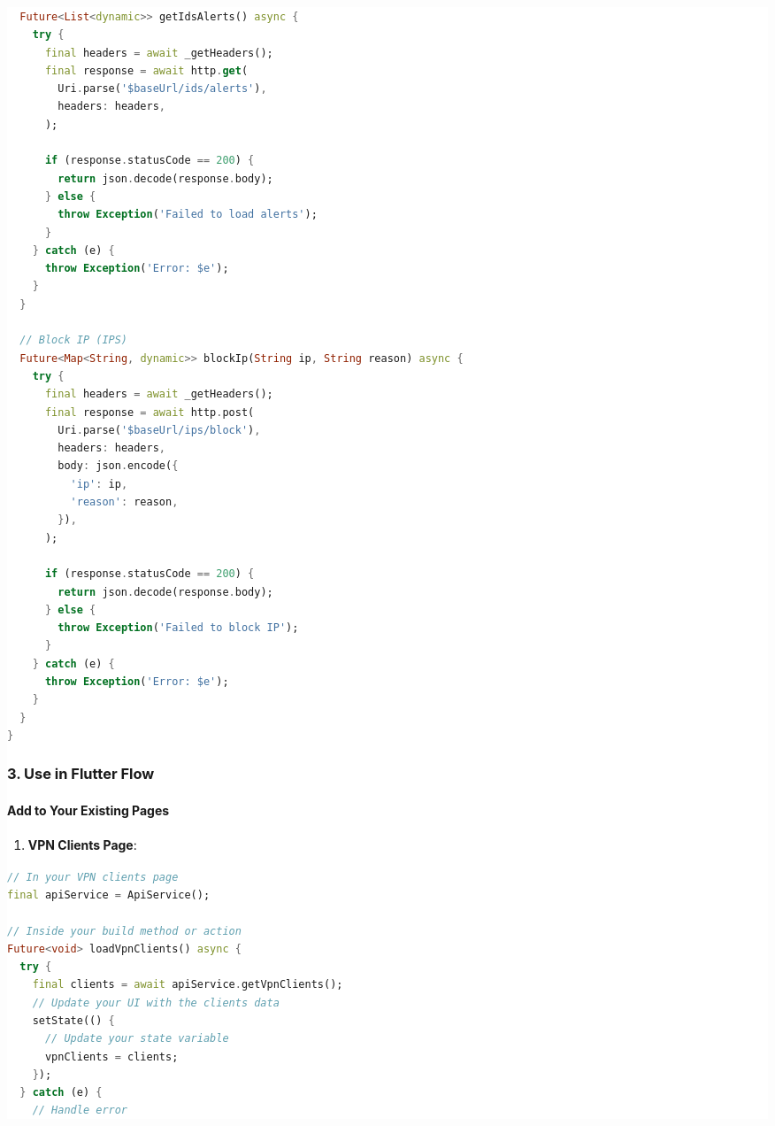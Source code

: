 ```dart
  Future<List<dynamic>> getIdsAlerts() async {
    try {
      final headers = await _getHeaders();
      final response = await http.get(
        Uri.parse('$baseUrl/ids/alerts'),
        headers: headers,
      );

      if (response.statusCode == 200) {
        return json.decode(response.body);
      } else {
        throw Exception('Failed to load alerts');
      }
    } catch (e) {
      throw Exception('Error: $e');
    }
  }

  // Block IP (IPS)
  Future<Map<String, dynamic>> blockIp(String ip, String reason) async {
    try {
      final headers = await _getHeaders();
      final response = await http.post(
        Uri.parse('$baseUrl/ips/block'),
        headers: headers,
        body: json.encode({
          'ip': ip,
          'reason': reason,
        }),
      );

      if (response.statusCode == 200) {
        return json.decode(response.body);
      } else {
        throw Exception('Failed to block IP');
      }
    } catch (e) {
      throw Exception('Error: $e');
    }
  }
}
```

### 3. Use in Flutter Flow

#### Add to Your Existing Pages

1. **VPN Clients Page**:
```dart
// In your VPN clients page
final apiService = ApiService();

// Inside your build method or action
Future<void> loadVpnClients() async {
  try {
    final clients = await apiService.getVpnClients();
    // Update your UI with the clients data
    setState(() {
      // Update your state variable
      vpnClients = clients;
    });
  } catch (e) {
    // Handle error
```